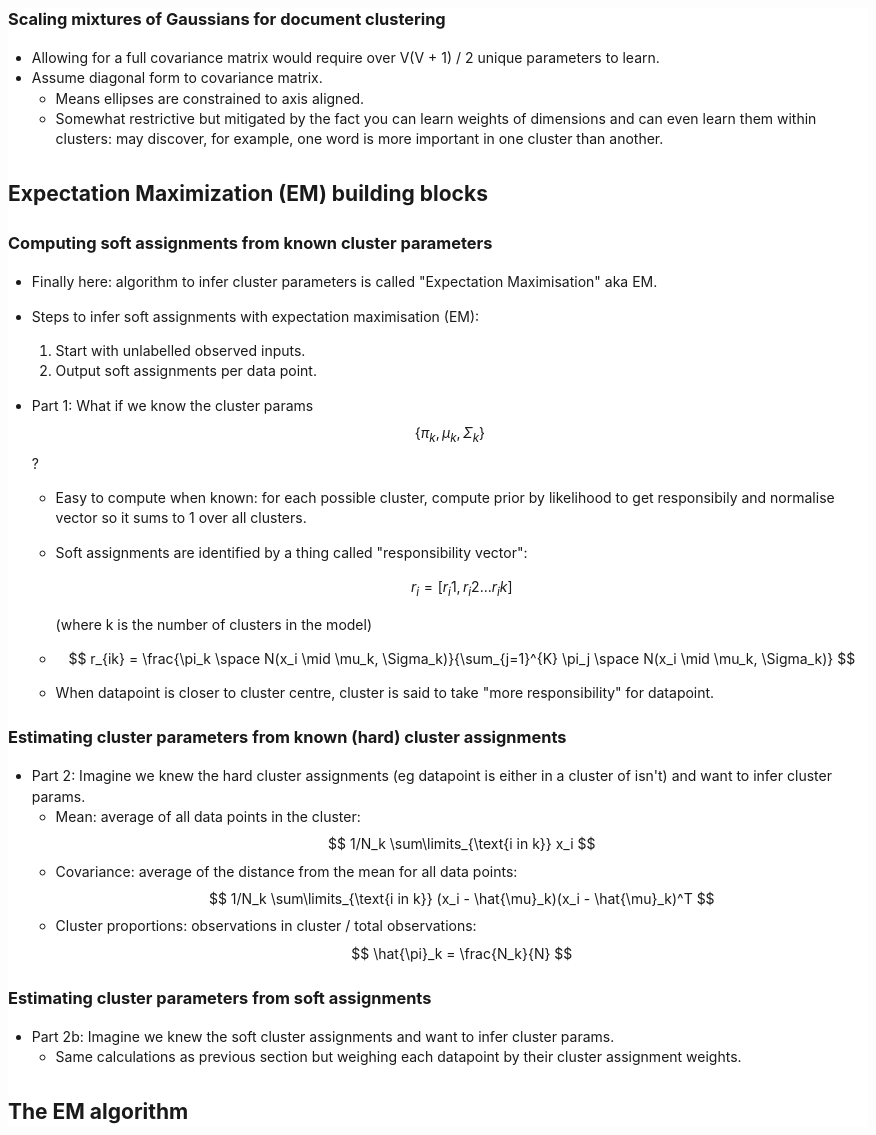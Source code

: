 ### Scaling mixtures of Gaussians for document clustering

* Allowing for a full covariance matrix would require over V(V + 1) / 2 unique parameters to learn.
* Assume diagonal form to covariance matrix.
  * Means ellipses are constrained to axis aligned.
  * Somewhat restrictive but mitigated by the fact you can learn weights of dimensions and can even learn them within clusters: may discover, for example, one word is more important in one cluster than another. 

## Expectation Maximization (EM) building blocks

### Computing soft assignments from known cluster parameters

* Finally here: algorithm to infer cluster parameters is called "Expectation Maximisation" aka EM.

* Steps to infer soft assignments with expectation maximisation (EM):
  1. Start with unlabelled observed inputs.
  2. Output soft assignments per data point.

* Part 1: What if we know the cluster params $$ \{\pi_k, \mu_k, \Sigma_k\} $$?
    * Easy to compute when known: for each possible cluster, compute prior by likelihood to get responsibily and normalise vector so it sums to 1 over all clusters.
    * Soft assignments are identified by a thing called "responsibility vector":

      $$ r_i = [r_i1, r_i2 ... r_ik] $$

      (where k is the number of clusters in the model)
    
    * $$ r_{ik} = \frac{\pi_k \space N(x_i \mid \mu_k, \Sigma_k)}{\sum_{j=1}^{K} \pi_j \space N(x_i \mid \mu_k, \Sigma_k)} $$ 

  * When datapoint is closer to cluster centre, cluster is said to take "more responsibility" for datapoint.

### Estimating cluster parameters from known (hard) cluster assignments

* Part 2: Imagine we knew the hard cluster assignments (eg datapoint is either in a cluster of isn't) and want to infer cluster params.
    * Mean: average of all data points in the cluster: $$ 1/N_k \sum\limits_{\text{i in k}} x_i $$
    * Covariance: average of the distance from the mean for all data points: $$ 1/N_k \sum\limits_{\text{i in k}} (x_i - \hat{\mu}_k)(x_i - \hat{\mu}_k)^T $$
    * Cluster proportions: observations in cluster / total observations: $$ \hat{\pi}_k = \frac{N_k}{N} $$

### Estimating cluster parameters from soft assignments

* Part 2b: Imagine we knew the soft cluster assignments and want to infer cluster params.
  * Same calculations as previous section but weighing each datapoint by their cluster assignment weights.

## The EM algorithm
